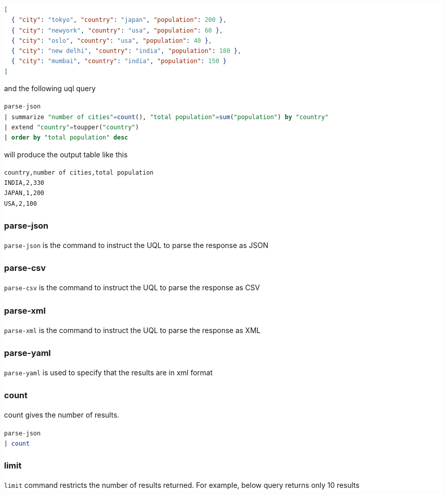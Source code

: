 ```json
[
  { "city": "tokyo", "country": "japan", "population": 200 },
  { "city": "newyork", "country": "usa", "population": 60 },
  { "city": "oslo", "country": "usa", "population": 40 },
  { "city": "new delhi", "country": "india", "population": 180 },
  { "city": "mumbai", "country": "india", "population": 150 }
]
```

and the following uql query

```sql
parse-json
| summarize "number of cities"=count(), "total population"=sum("population") by "country"
| extend "country"=toupper("country")
| order by "total population" desc
```

will produce the output table like this

```csv
country,number of cities,total population
INDIA,2,330
JAPAN,1,200
USA,2,100
```

### parse-json

`parse-json` is the command to instruct the UQL to parse the response as JSON

### parse-csv

`parse-csv` is the command to instruct the UQL to parse the response as CSV

### parse-xml

`parse-xml` is the command to instruct the UQL to parse the response as XML

### parse-yaml

`parse-yaml` is used to specify that the results are in xml format

### count

count gives the number of results.

```sql
parse-json
| count
```

### limit

`limit` command restricts the number of results returned. For example, below query returns only 10 results
